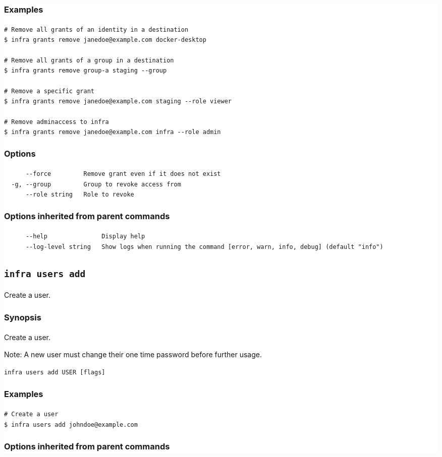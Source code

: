 ### Examples

```
# Remove all grants of an identity in a destination
$ infra grants remove janedoe@example.com docker-desktop

# Remove all grants of a group in a destination
$ infra grants remove group-a staging --group

# Remove a specific grant
$ infra grants remove janedoe@example.com staging --role viewer

# Remove adminaccess to infra
$ infra grants remove janedoe@example.com infra --role admin

```

### Options

```
      --force         Remove grant even if it does not exist
  -g, --group         Group to revoke access from
      --role string   Role to revoke
```

### Options inherited from parent commands

```
      --help               Display help
      --log-level string   Show logs when running the command [error, warn, info, debug] (default "info")
```

## `infra users add`

Create a user.

### Synopsis

Create a user.

Note: A new user must change their one time password before further usage.

```
infra users add USER [flags]
```

### Examples

```
# Create a user
$ infra users add johndoe@example.com
```

### Options inherited from parent commands
